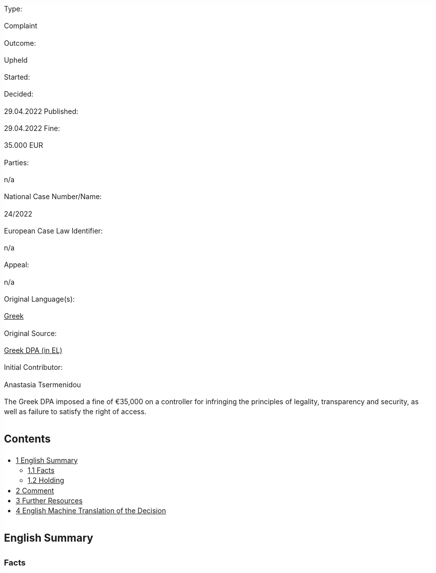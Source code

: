 Type:

Complaint

Outcome:

Upheld

Started:

Decided:

29.04.2022 Published:

29.04.2022 Fine:

35.000 EUR

Parties:

n/a

National Case Number/Name:

24/2022

European Case Law Identifier:

n/a

Appeal:

n/a

Original Language(s):

[Greek](/index.php?title=Category:Greek "Category:Greek")

Original Source:

[Greek DPA (in EL)](https://www.dpa.gr/sites/default/files/2022-05/24_2022_anonym.pdf)

Initial Contributor:

Anastasia Tsermenidou

The Greek DPA imposed a fine of €35,000 on a controller for infringing the principles of legality, transparency and security, as well as failure to satisfy the right of access.

## Contents

*   [1 English Summary](#English_Summary)
    *   [1.1 Facts](#Facts)
    *   [1.2 Holding](#Holding)
*   [2 Comment](#Comment)
*   [3 Further Resources](#Further_Resources)
*   [4 English Machine Translation of the Decision](#English_Machine_Translation_of_the_Decision)

## English Summary

### Facts
